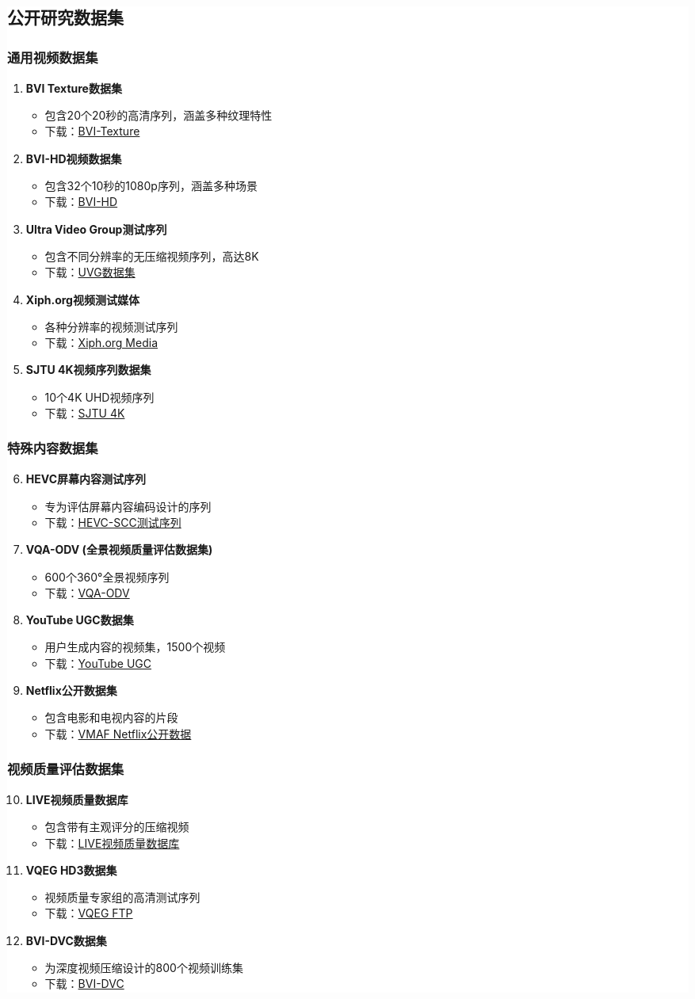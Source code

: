 ## 公开研究数据集

### 通用视频数据集

1. **BVI Texture数据集**
   - 包含20个20秒的高清序列，涵盖多种纹理特性
   - 下载：[BVI-Texture](https://data.bris.ac.uk/data/dataset/1if54ya4xpqu91m4p34w5l5th)

2. **BVI-HD视频数据集**
   - 包含32个10秒的1080p序列，涵盖多种场景
   - 下载：[BVI-HD](http://www.bristol.ac.uk/media-library/sites/vi-lab/datasets/index.html)

3. **Ultra Video Group测试序列**
   - 包含不同分辨率的无压缩视频序列，高达8K
   - 下载：[UVG数据集](http://ultravideo.fi/#testsequences)

4. **Xiph.org视频测试媒体**
   - 各种分辨率的视频测试序列
   - 下载：[Xiph.org Media](https://media.xiph.org/video/derf/)

5. **SJTU 4K视频序列数据集**
   - 10个4K UHD视频序列
   - 下载：[SJTU 4K](https://medialab.sjtu.edu.cn/post/4k-video-sequences-database/)

### 特殊内容数据集

6. **HEVC屏幕内容测试序列**
   - 专为评估屏幕内容编码设计的序列
   - 下载：[HEVC-SCC测试序列](https://jvet.hhi.fraunhofer.de/svn/svn_HEVCSoftware/tags/HM-16.20+SCM-8.8/)

7. **VQA-ODV (全景视频质量评估数据集)**
   - 600个360°全景视频序列
   - 下载：[VQA-ODV](https://github.com/Archer-Tatsu/VQA-ODV)

8. **YouTube UGC数据集**
   - 用户生成内容的视频集，1500个视频
   - 下载：[YouTube UGC](https://media.withyoutube.com/)

9. **Netflix公开数据集**
   - 包含电影和电视内容的片段
   - 下载：[VMAF Netflix公开数据](https://github.com/Netflix/vmaf_resource)

### 视频质量评估数据集

10. **LIVE视频质量数据库**
    - 包含带有主观评分的压缩视频
    - 下载：[LIVE视频质量数据库](https://live.ece.utexas.edu/research/quality/live_video.html)

11. **VQEG HD3数据集**
    - 视频质量专家组的高清测试序列
    - 下载：[VQEG FTP](ftp://vqeg.its.bldrdoc.gov/)

12. **BVI-DVC数据集**
    - 为深度视频压缩设计的800个视频训练集
    - 下载：[BVI-DVC](https://github.com/bbc/bvi-dvc)
